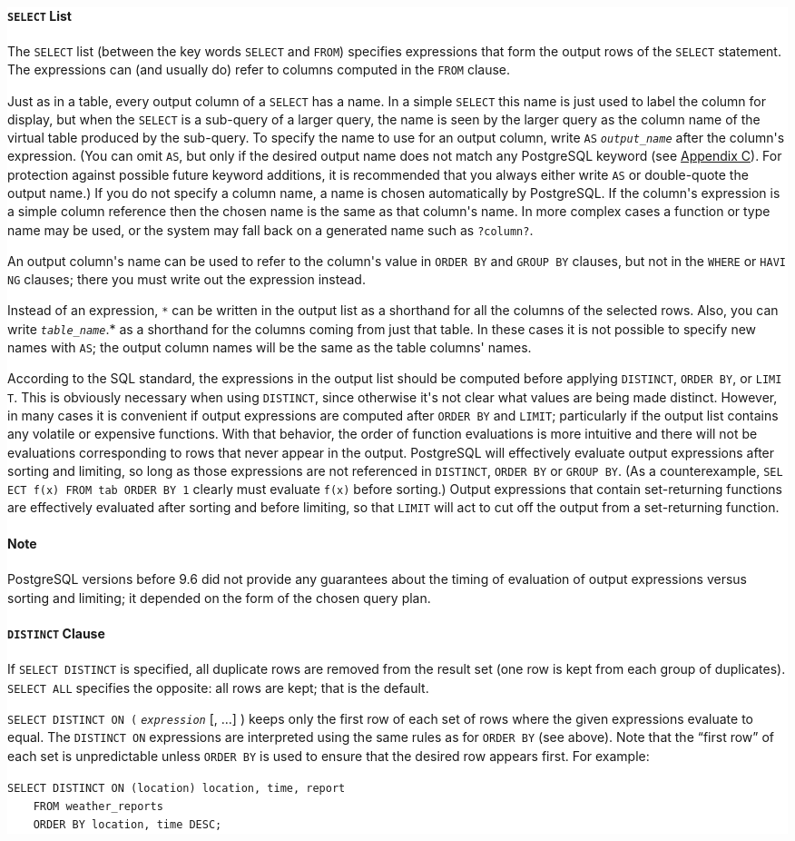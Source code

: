 #### `SELECT` List

The `SELECT` list \(between the key words `SELECT` and `FROM`\) specifies expressions that form the output rows of the `SELECT` statement. The expressions can \(and usually do\) refer to columns computed in the `FROM` clause.

Just as in a table, every output column of a `SELECT` has a name. In a simple `SELECT` this name is just used to label the column for display, but when the `SELECT` is a sub-query of a larger query, the name is seen by the larger query as the column name of the virtual table produced by the sub-query. To specify the name to use for an output column, write `AS` _`output_name`_ after the column's expression. \(You can omit `AS`, but only if the desired output name does not match any PostgreSQL keyword \(see [Appendix C](https://www.postgresql.org/docs/10/static/sql-keywords-appendix.html)\). For protection against possible future keyword additions, it is recommended that you always either write `AS` or double-quote the output name.\) If you do not specify a column name, a name is chosen automatically by PostgreSQL. If the column's expression is a simple column reference then the chosen name is the same as that column's name. In more complex cases a function or type name may be used, or the system may fall back on a generated name such as `?column?`.

An output column's name can be used to refer to the column's value in `ORDER BY` and `GROUP BY` clauses, but not in the `WHERE` or `HAVING` clauses; there you must write out the expression instead.

Instead of an expression, `*` can be written in the output list as a shorthand for all the columns of the selected rows. Also, you can write _`table_name`_.\* as a shorthand for the columns coming from just that table. In these cases it is not possible to specify new names with `AS`; the output column names will be the same as the table columns' names.

According to the SQL standard, the expressions in the output list should be computed before applying `DISTINCT`, `ORDER BY`, or `LIMIT`. This is obviously necessary when using `DISTINCT`, since otherwise it's not clear what values are being made distinct. However, in many cases it is convenient if output expressions are computed after `ORDER BY` and `LIMIT`; particularly if the output list contains any volatile or expensive functions. With that behavior, the order of function evaluations is more intuitive and there will not be evaluations corresponding to rows that never appear in the output. PostgreSQL will effectively evaluate output expressions after sorting and limiting, so long as those expressions are not referenced in `DISTINCT`, `ORDER BY` or `GROUP BY`. \(As a counterexample, `SELECT f(x) FROM tab ORDER BY 1` clearly must evaluate `f(x)` before sorting.\) Output expressions that contain set-returning functions are effectively evaluated after sorting and before limiting, so that `LIMIT` will act to cut off the output from a set-returning function.

#### Note

PostgreSQL versions before 9.6 did not provide any guarantees about the timing of evaluation of output expressions versus sorting and limiting; it depended on the form of the chosen query plan.

#### `DISTINCT` Clause

If `SELECT DISTINCT` is specified, all duplicate rows are removed from the result set \(one row is kept from each group of duplicates\). `SELECT ALL` specifies the opposite: all rows are kept; that is the default.

`SELECT DISTINCT ON (` _`expression`_ \[, ...\] \) keeps only the first row of each set of rows where the given expressions evaluate to equal. The `DISTINCT ON` expressions are interpreted using the same rules as for `ORDER BY` \(see above\). Note that the “first row” of each set is unpredictable unless `ORDER BY` is used to ensure that the desired row appears first. For example:

```text
SELECT DISTINCT ON (location) location, time, report
    FROM weather_reports
    ORDER BY location, time DESC;
```
